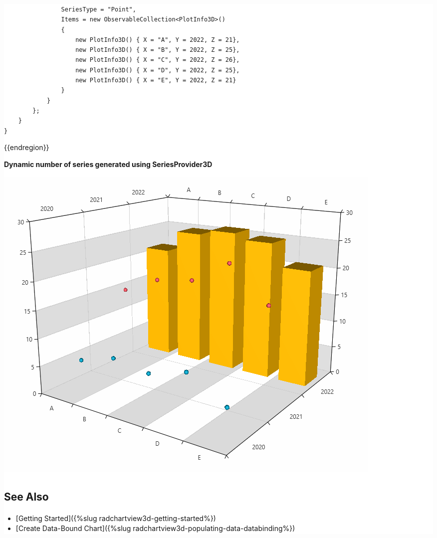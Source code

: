                     SeriesType = "Point",
                    Items = new ObservableCollection<PlotInfo3D>()
                    {
                        new PlotInfo3D() { X = "A", Y = 2022, Z = 21},
                        new PlotInfo3D() { X = "B", Y = 2022, Z = 25},
                        new PlotInfo3D() { X = "C", Y = 2022, Z = 26},
                        new PlotInfo3D() { X = "D", Y = 2022, Z = 25},
                        new PlotInfo3D() { X = "E", Y = 2022, Z = 21}
                    }
                }
            };
        }
    }
{{endregion}}

__Dynamic number of series generated using SeriesProvider3D__  

![Rad Chart View-chartseriesprovider3D-0](images/radchartview-features-chartseriesprovider-0.png)

## See Also  
* [Getting Started]({%slug radchartview3d-getting-started%})
* [Create Data-Bound Chart]({%slug radchartview3d-populating-data-databinding%})
